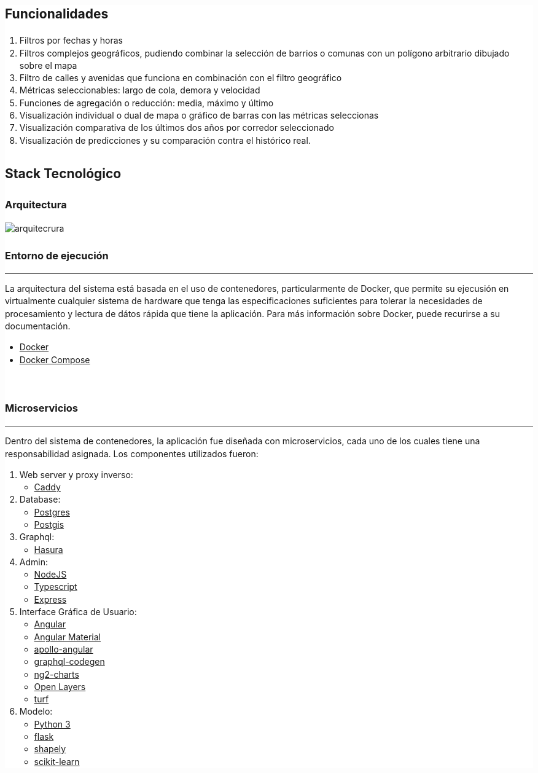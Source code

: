 ## Funcionalidades

1. Filtros por fechas y horas
2. Filtros complejos geográficos, pudiendo combinar la selección de barrios o comunas con un polígono arbitrario dibujado sobre el mapa
3. Filtro de calles y avenidas que funciona en combinación con el filtro geográfico
4. Métricas seleccionables: largo de cola, demora y velocidad
5. Funciones de agregación o reducción: media, máximo y último
6. Visualización individual o dual de mapa o gráfico de barras con las métricas seleccionas
7. Visualización comparativa de los últimos dos años por corredor seleccionado
8. Visualización de predicciones y su comparación contra el histórico real.

## Stack Tecnológico

### Arquitectura

<img width="100%" src="docs/arquitectura.png" alt="arquitecrura" />

<br/>

### Entorno de ejecución

---

La arquitectura del sistema está basada en el uso de contenedores, particularmente de Docker, que permite su ejecusión en virtualmente cualquier sistema de hardware que tenga las especificaciones suficientes para tolerar la necesidades de procesamiento y lectura de dátos rápida que tiene la aplicación. Para más información sobre Docker, puede recurirse a su documentación.

- [Docker](https://docs.docker.com/)
- [Docker Compose](https://docs.docker.com/compose/#compose-documentation)

<br/>

### Microservicios

---

Dentro del sistema de contenedores, la aplicación fue diseñada con microservicios, cada uno de los cuales tiene una responsabilidad asignada. Los componentes utilizados fueron:

1. Web server y proxy inverso:
   - [Caddy](https://caddyserver.com/docs/)
1. Database:
   - [Postgres](https://caddyserver.com/docs/)
   - [Postgis](https://caddyserver.com/docs/)
1. Graphql:
   - [Hasura](https://hasura.io/docs/latest/index/)
1. Admin:
   - [NodeJS](https://nodejs.org/dist/latest-v16.x/docs/api/)
   - [Typescript](https://www.typescriptlang.org/docs/handbook/release-notes/typescript-4-0.html)
   - [Express](https://expressjs.com/es/api.html)
1. Interface Gráfica de Usuario:
   - [Angular](https://angular.io/docs)
   - [Angular Material](https://material.angular.io/)
   - [apollo-angular](https://apollo-angular.com/docs/)
   - [graphql-codegen](https://www.the-guild.dev/graphql/codegen)
   - [ng2-charts](https://github.com/valor-software/ng2-charts#readme)
   - [Open Layers](hhttps://developers.arcgis.com/openlayers/)
   - [turf](https://github.com/Turfjs/turf)
1. Modelo:
   - [Python 3](https://docs.python.org/3/)
   - [flask](https://flask.palletsprojects.com/en/2.1.x/)
   - [shapely](https://shapely.readthedocs.io/en/stable/manual.html)
   - [scikit-learn](https://scikit-learn.org/0.21/documentation.html)